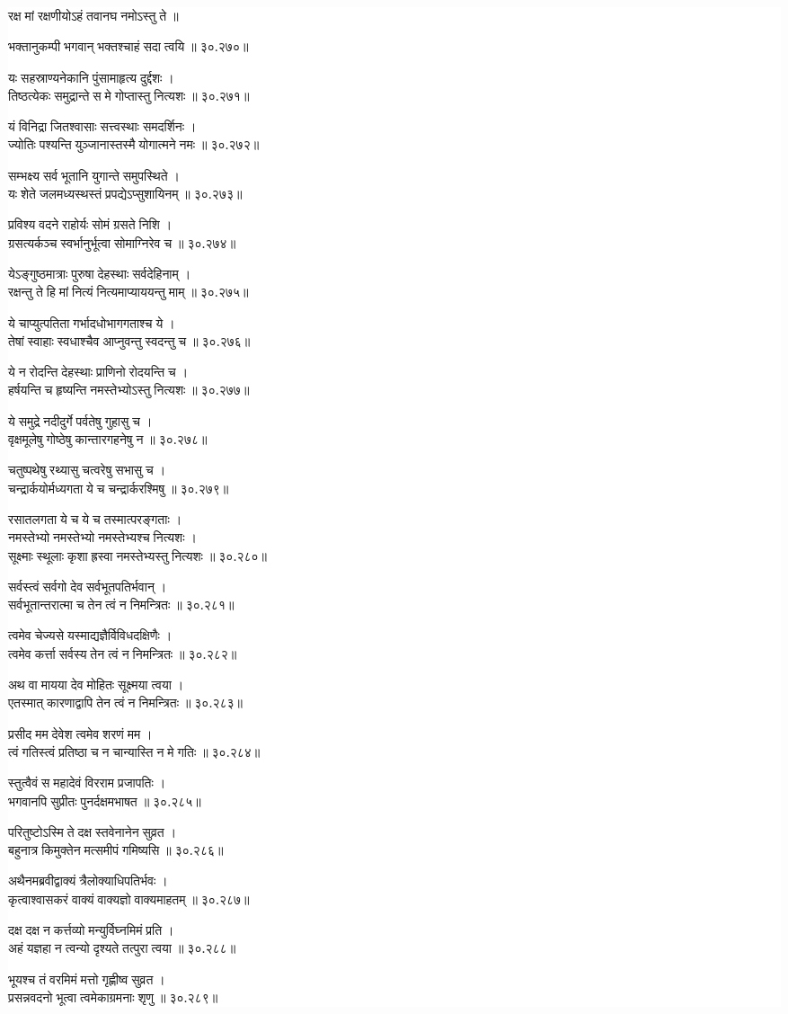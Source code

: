 रक्ष मां रक्षणीयोऽहं तवानघ नमोऽस्तु ते ॥  
  
भक्तानुकम्पी भगवान् भक्तश्चाहं सदा त्वयि ॥ ३०.२७०॥  
  
यः सहस्राण्यनेकानि पुंसामाहृत्य दुर्द्दशः ।  
तिष्ठत्येकः समुद्रान्ते स मे गोप्तास्तु नित्यशः ॥ ३०.२७१॥  
  
यं विनिद्रा जितश्वासाः सत्त्वस्थाः समदर्शिनः ।  
ज्योतिः पश्यन्ति युञ्जानास्तस्मै योगात्मने नमः ॥ ३०.२७२॥  
  
सम्भक्ष्य सर्व भूतानि युगान्ते समुपस्थिते ।  
यः शेते जलमध्यस्थस्तं प्रपद्येऽप्सुशायिनम् ॥ ३०.२७३॥  
  
प्रविश्य वदने राहोर्यः सोमं ग्रसते निशि ।  
ग्रसत्यर्कञ्च स्वर्भानुर्भूत्वा सोमाग्निरेव च ॥ ३०.२७४॥  
  
येऽङ्गुष्ठमात्राः पुरुषा देहस्थाः सर्वदेहिनाम् ।  
रक्षन्तु ते हि मां नित्यं नित्यमाप्याययन्तु माम् ॥ ३०.२७५॥  
  
ये चाप्युत्पतिता गर्भादधोभागगताश्च ये ।  
तेषां स्वाहाः स्वधाश्चैव आप्नुवन्तु स्वदन्तु च ॥ ३०.२७६॥  
  
ये न रोदन्ति देहस्थाः प्राणिनो रोदयन्ति च ।  
हर्षयन्ति च हृष्यन्ति नमस्तेभ्योऽस्तु नित्यशः ॥ ३०.२७७॥  
  
ये समुद्रे नदीदुर्गे पर्वतेषु गुहासु च ।  
वृक्षमूलेषु गोष्ठेषु कान्तारगहनेषु न ॥ ३०.२७८॥  
  
चतुष्पथेषु रथ्यासु चत्वरेषु सभासु च ।  
चन्द्रार्कयोर्मध्यगता ये च चन्द्रार्करश्मिषु ॥ ३०.२७९॥  
  
रसातलगता ये च ये च तस्मात्परङ्गताः ।  
नमस्तेभ्यो नमस्तेभ्यो नमस्तेभ्यश्च नित्यशः ।  
सूक्ष्माः स्थूलाः कृशा ह्रस्वा नमस्तेभ्यस्तु नित्यशः ॥ ३०.२८०॥  
  
सर्वस्त्वं सर्वगो देव सर्वभूतपतिर्भवान् ।  
सर्वभूतान्तरात्मा च तेन त्वं न निमन्त्रितः ॥ ३०.२८१॥  
  
त्वमेव चेज्यसे यस्माद्यज्ञैर्विविधदक्षिणैः ।  
त्वमेव कर्त्ता सर्वस्य तेन त्वं न निमन्त्रितः ॥ ३०.२८२॥  
  
अथ वा मायया देव मोहितः सूक्ष्मया त्वया ।  
एतस्मात् कारणाद्वापि तेन त्वं न निमन्त्रितः ॥ ३०.२८३॥  
  
प्रसीद मम देवेश त्वमेव शरणं मम ।  
त्वं गतिस्त्वं प्रतिष्ठा च न चान्यास्ति न मे गतिः ॥ ३०.२८४॥  
  
स्तुत्वैवं स महादेवं विरराम प्रजापतिः ।  
भगवानपि सुप्रीतः पुनर्दक्षमभाषत ॥ ३०.२८५॥  
  
परितुष्टोऽस्मि ते दक्ष स्तवेनानेन सुव्रत ।  
बहुनात्र किमुक्तेन मत्समीपं गमिष्यसि ॥ ३०.२८६॥  
  
अथैनमब्रवीद्वाक्यं त्रैलोक्याधिपतिर्भवः ।  
कृत्वाश्वासकरं वाक्यं वाक्यज्ञो वाक्यमाहतम् ॥ ३०.२८७॥  
  
दक्ष दक्ष न कर्त्तव्यो मन्युर्विघ्नमिमं प्रति ।  
अहं यज्ञहा न त्वन्यो दृश्यते तत्पुरा त्वया ॥ ३०.२८८॥  
  
भूयश्च तं वरमिमं मत्तो गृह्णीष्व सुव्रत ।  
प्रसन्नवदनो भूत्वा त्वमेकाग्रमनाः शृणु ॥ ३०.२८९॥  
  